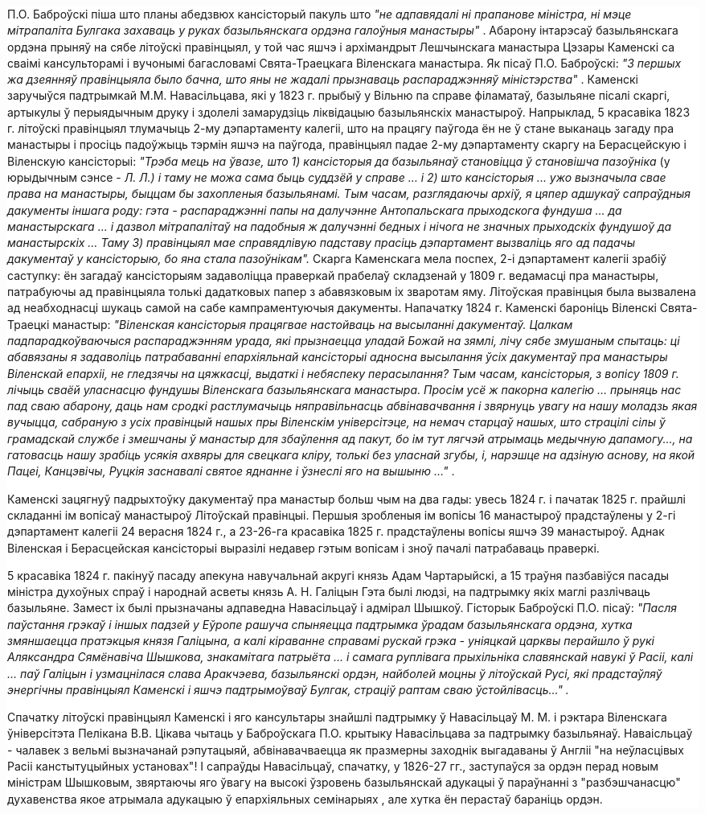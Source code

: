 П.О. Баброўскі піша што планы абедзвюх кансісторый пакуль што *"не адпавядалі ні прапанове міністра, ні мэце мітрапаліта Булгака захаваць у руках базыльянскага ордэна галоўныя манастыры"* . Абарону інтарэсаў базыльянскага ордэна прыняў на сябе літоўскі правінцыял, у той час яшчэ і архімандрыт Лешчынскага манастыра Цэзары Каменскі са сваімі кансульторамі і вучонымі багасловамі Свята-Траецкага Віленскага манастыра. Як пісаў П.О. Баброўскі: *"З першых жа дзеянняў правінцыяла было бачна, што яны не жадалі прызнаваць распараджэнняў міністэрства"* . Каменскі заручыўся падтрымкай М.М. Навасільцава, які у 1823 г. прыбыў у Вільню па справе філаматаў, базыльяне пісалі скаргі, артыкулы ў перыядычным друку і здолелі замарудзіць ліквідацыю базыльянскіх манастыроў. Напрыклад, 5 красавіка 1823 г. літоўскі правінцыял тлумачыць 2-му дэпартаменту калегіі, што на працягу паўгода ён не ў стане выканаць загаду пра манастыры і просіць падоўжыць тэрмін яшчэ на паўгода, правінцыял падае 2-му дэпартаменту скаргу на Берасцейскую і Віленскую кансісторыі: *"Трэба мець на ўвазе, што 1) кансісторыя да базыльянаў становіцца ў становішча пазоўніка* (у юрыдычным сэнсе - *Л. Л.) і таму не можа сама быць суддзёй у справе … і 2) што кансісторыя ... ужо вызначыла свае права на манастыры, быццам бы захопленыя базыльянамі. Тым часам, разглядаючы архіў, я цяпер адшукаў сапраўдныя дакументы іншага роду: гэта - распараджэнні папы на далучэнне Антопальскага прыходскога фундуша … да манастырскага ... і дазвол мітрапалітаў на падобныя ж далучэнні бедных і нічога не значных прыходскіх фундушоў да манастырскіх … Таму 3) правінцыял мае справядлівую падставу прасіць дэпартамент вызваліць яго ад падачы дакументаў у кансісторыю, бо яна стала пазоўнікам".* Скарга Каменскага мела поспех, 2-і дэпартамент калегіі зрабіў саступку: ён загадаў кансісторыям задаволіцца праверкай прабелаў складзенай у 1809 г. ведамасці пра манастыры, патрабуючы ад правінцыяла толькі дадатковых папер з абавязковым іх зваротам яму. Літоўская правінцыя была вызвалена ад неабходнасці шукаць самой на сабе кампраментуючыя дакументы. Напачатку 1824 г. Каменскі бароніць Віленскі Свята-Траецкі манастыр: *"Віленская кансісторыя працягвае настойваць на высыланні дакументаў. Цалкам падпарадкоўваючыся распараджэнням урада, які прызнаецца уладай Божай на зямлі, лічу сябе змушаным спытаць: ці абавязаны я задаволіць патрабаванні* *епархіяльнай кансісторыі адносна высылання ўсіх дакументаў пра манастыры Віленскай епархіі, не гледзячы на цяжкасці, выдаткі і небяспеку перасылання? Тым часам, кансісторыя, з вопісу 1809 г. лічыць сваёй уласнасцю фундушы Віленскага базыльянскага манастыра. Просім усё ж пакорна калегію … прыняць нас пад сваю абарону, даць нам сродкі растлумачыць няправільнасць абвінавачвання і звярнуць увагу на нашу моладзь якая вучыцца, сабраную з усіх правінцый нашых пры Віленскім універсітэце, на немач старцаў нашых, што страцілі сілы ў грамадскай службе і змешчаны ў манастыр для збаўлення ад пакут, бо ім тут лягчэй атрымаць медычную дапамогу..., на гатовасць нашу зрабіць усякія ахвяры для свецкага кліру, толькі без уласнай згубы, і, нарэшце на адзіную аснову, на якой Пацеі, Канцэвічы, Руцкія заснавалі святое яднанне і ўзнеслі яго на вышыню …"* .

Каменскі зацягнуў падрыхтоўку дакументаў пра манастыр больш чым на два гады: увесь 1824 г. і пачатак 1825 г. прайшлі складанні ім вопісаў манастыроў Літоўскай правінцыі. Першыя зробленыя ім вопісы 16 манастыроў прадстаўлены у 2-гі дэпартамент калегіі 24 верасня 1824 г., а 23-26-га красавіка 1825 г. прадстаўлены вопісы яшчэ 39 манастыроў. Аднак Віленская і Берасцейская кансісторыі выразілі недавер гэтым вопісам і зноў пачалі патрабаваць праверкі.

5 красавіка 1824 г. пакінуў пасаду апекуна навучальнай акругі князь Адам Чартарыйскі, а 15 траўня пазбавіўся пасады міністра духоўных спраў і народнай асветы князь А. Н. Галіцын Гэта былі людзі, на падтрымку якіх маглі разлічваць базыльяне. Замест іх былі прызначаны адпаведна Навасільцаў і адмірал Шышкоў. Гісторык Баброўскі П.О. пісаў: *"Пасля паўстання грэкаў і іншых падзей у Еўропе рашуча спыняецца падтрымка ўрадам базыльянскага ордэна, хутка змяншаецца пратэкцыя князя Галіцына, а калі кіраванне справамі рускай грэка - уніяцкай царквы перайшло ў рукі Аляксандра Сямёнавіча Шышкова, знакамітага патрыёта ... і самага руплівага прыхільніка славянскай навукі ў Расіі, калі ... паў Галіцын і узмацнілася слава Аракчэева, базыльянскі ордэн, найболей моцны ў літоўскай Русі, які прадстаўляў энергічны правінцыял Каменскі і яшчэ падтрымоўваў Булгак, страціў раптам сваю ўстойлівасць..." .*

Спачатку літоўскі правінцыял Каменскі і яго кансультары знайшлі падтрымку ў Навасільцаў М. М. і рэктара Віленскага ўніверсітэта Пелікана В.В. Цікава чытаць у Баброўскага П.О. крытыку Навасільцава за падтрымку базыльянаў. Наваісльцаў - чалавек з вельмі вызначанай рэпутацыяй, абвінавачваецца як празмерны заходнік выгадаваны ў Англіі "на неўласцівых Расіі канстытуцыйных установах"! І сапраўды Навасільцаў, спачатку, у 1826-27 гг., заступаўся за ордэн перад новым міністрам Шышковым, звяртаючы яго ўвагу на высокі ўзровень базыльянскай адукацыі ў параўнанні з "разбэшчанасцю" духавенства якое атрымала адукацыю ў епархіяльных семінарыях , але хутка ён перастаў бараніць ордэн.
